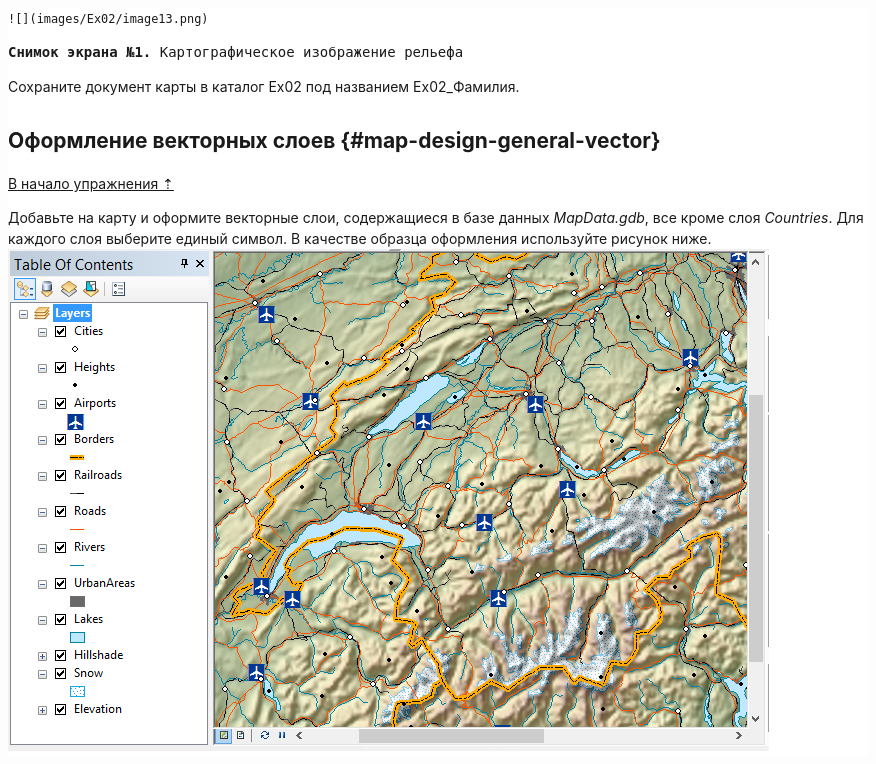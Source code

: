     ![](images/Ex02/image13.png)

<kbd>**Снимок экрана №1.** Картографическое изображение рельефа</kbd>

Сохраните документ карты в каталог Ex02 под названием Ex02\_Фамилия.

## Оформление векторных слоев {#map-design-general-vector}
[В начало упражнения ⇡](#map-design-general)

Добавьте на карту и оформите векторные слои, содержащиеся в базе данных *MapData.gdb*, все кроме слоя *Countries*. Для каждого слоя выберите единый символ. В качестве образца оформления используйте рисунок ниже.
![](images/Ex02/image14.png)